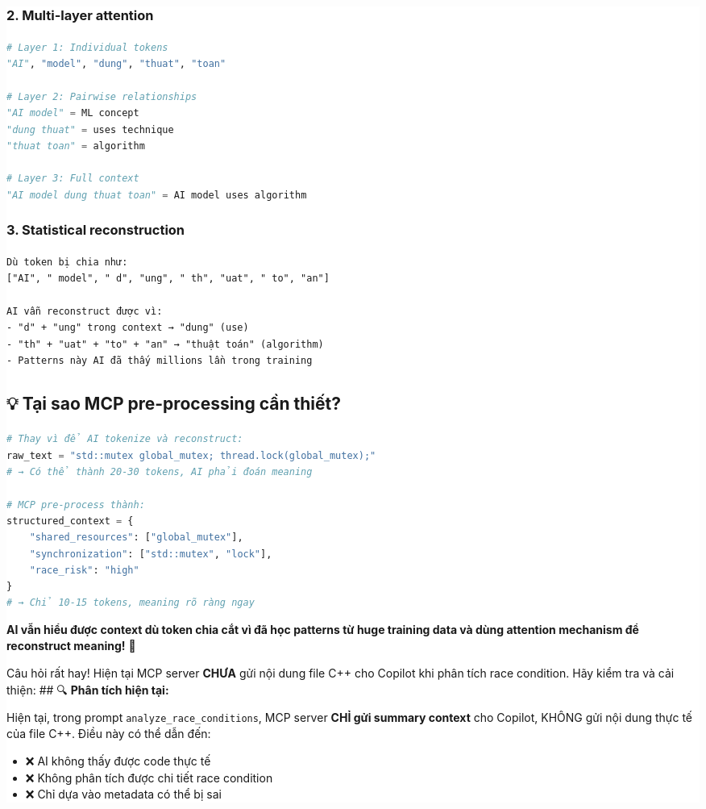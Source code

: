 ### **2. Multi-layer attention**
```python
# Layer 1: Individual tokens
"AI", "model", "dung", "thuat", "toan"

# Layer 2: Pairwise relationships  
"AI model" = ML concept
"dung thuat" = uses technique
"thuat toan" = algorithm

# Layer 3: Full context
"AI model dung thuat toan" = AI model uses algorithm
```

### **3. Statistical reconstruction**
```
Dù token bị chia như:
["AI", " model", " d", "ung", " th", "uat", " to", "an"]

AI vẫn reconstruct được vì:
- "d" + "ung" trong context → "dung" (use)
- "th" + "uat" + "to" + "an" → "thuật toán" (algorithm)
- Patterns này AI đã thấy millions lần trong training
```

## 💡 **Tại sao MCP pre-processing cần thiết?**

```python
# Thay vì để AI tokenize và reconstruct:
raw_text = "std::mutex global_mutex; thread.lock(global_mutex);"
# → Có thể thành 20-30 tokens, AI phải đoán meaning

# MCP pre-process thành:
structured_context = {
    "shared_resources": ["global_mutex"],
    "synchronization": ["std::mutex", "lock"],
    "race_risk": "high"
}
# → Chỉ 10-15 tokens, meaning rõ ràng ngay
```

**AI vẫn hiểu được context dù token chia cắt vì đã học patterns từ huge training data và dùng attention mechanism để reconstruct meaning!** 🚀



Câu hỏi rất hay! Hiện tại MCP server **CHƯA** gửi nội dung file C++ cho Copilot khi phân tích race condition. Hãy kiểm tra và cải thiện: ## 🔍 **Phân tích hiện tại:**

Hiện tại, trong prompt `analyze_race_conditions`, MCP server **CHỈ gửi summary context** cho Copilot, KHÔNG gửi nội dung thực tế của file C++. Điều này có thể dẫn đến:

- ❌ AI không thấy được code thực tế
- ❌ Không phân tích được chi tiết race condition  
- ❌ Chỉ dựa vào metadata có thể bị sai
